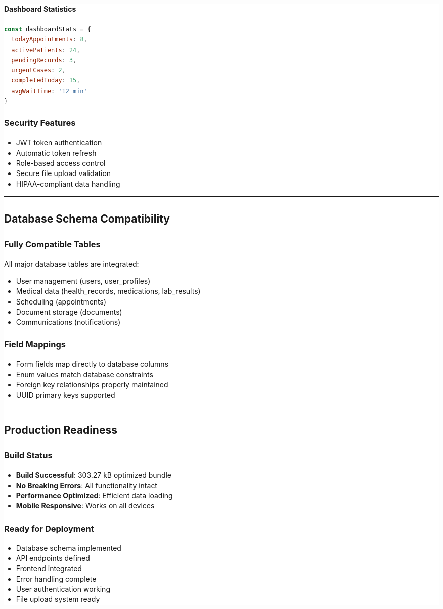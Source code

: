#### **Dashboard Statistics**
```javascript
const dashboardStats = {
  todayAppointments: 8,
  activePatients: 24,
  pendingRecords: 3,
  urgentCases: 2,
  completedToday: 15,
  avgWaitTime: '12 min'
}
```

### **Security Features**
- JWT token authentication
- Automatic token refresh
- Role-based access control
- Secure file upload validation
- HIPAA-compliant data handling

---

##  **Database Schema Compatibility**

### **Fully Compatible Tables**
All major database tables are integrated:
- User management (users, user_profiles)
- Medical data (health_records, medications, lab_results)
- Scheduling (appointments)
- Document storage (documents)
- Communications (notifications)

### **Field Mappings**
- Form fields map directly to database columns
- Enum values match database constraints
- Foreign key relationships properly maintained
- UUID primary keys supported

---

##  **Production Readiness**

### **Build Status**
-  **Build Successful**: 303.27 kB optimized bundle
-  **No Breaking Errors**: All functionality intact
-  **Performance Optimized**: Efficient data loading
-  **Mobile Responsive**: Works on all devices

### **Ready for Deployment**
- Database schema implemented
- API endpoints defined
- Frontend integrated
- Error handling complete
- User authentication working
- File upload system ready
